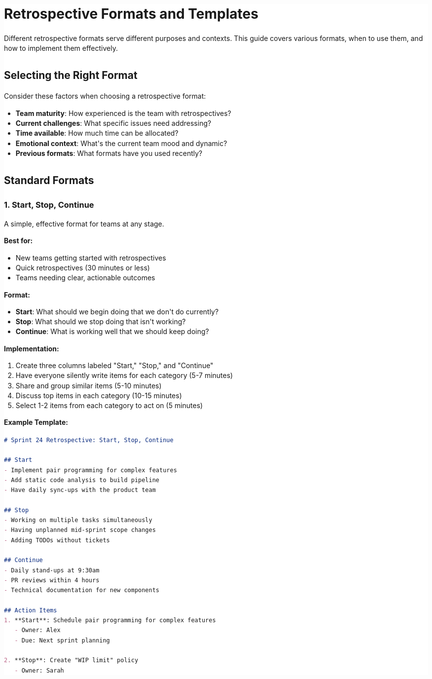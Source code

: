 # Retrospective Formats and Templates

Different retrospective formats serve different purposes and contexts. This guide covers various formats, when to use them, and how to implement them effectively.

## Selecting the Right Format

Consider these factors when choosing a retrospective format:

- **Team maturity**: How experienced is the team with retrospectives?
- **Current challenges**: What specific issues need addressing?
- **Time available**: How much time can be allocated?
- **Emotional context**: What's the current team mood and dynamic?
- **Previous formats**: What formats have you used recently?

## Standard Formats

### 1. Start, Stop, Continue

A simple, effective format for teams at any stage.

**Best for:**
- New teams getting started with retrospectives
- Quick retrospectives (30 minutes or less)
- Teams needing clear, actionable outcomes

**Format:**
- **Start**: What should we begin doing that we don't do currently?
- **Stop**: What should we stop doing that isn't working?
- **Continue**: What is working well that we should keep doing?

**Implementation:**
1. Create three columns labeled "Start," "Stop," and "Continue"
2. Have everyone silently write items for each category (5-7 minutes)
3. Share and group similar items (5-10 minutes)
4. Discuss top items in each category (10-15 minutes) 
5. Select 1-2 items from each category to act on (5 minutes)

**Example Template:**
```markdown
# Sprint 24 Retrospective: Start, Stop, Continue

## Start
- Implement pair programming for complex features
- Add static code analysis to build pipeline
- Have daily sync-ups with the product team

## Stop
- Working on multiple tasks simultaneously
- Having unplanned mid-sprint scope changes
- Adding TODOs without tickets

## Continue
- Daily stand-ups at 9:30am
- PR reviews within 4 hours
- Technical documentation for new components

## Action Items
1. **Start**: Schedule pair programming for complex features
   - Owner: Alex
   - Due: Next sprint planning
   
2. **Stop**: Create "WIP limit" policy
   - Owner: Sarah
```